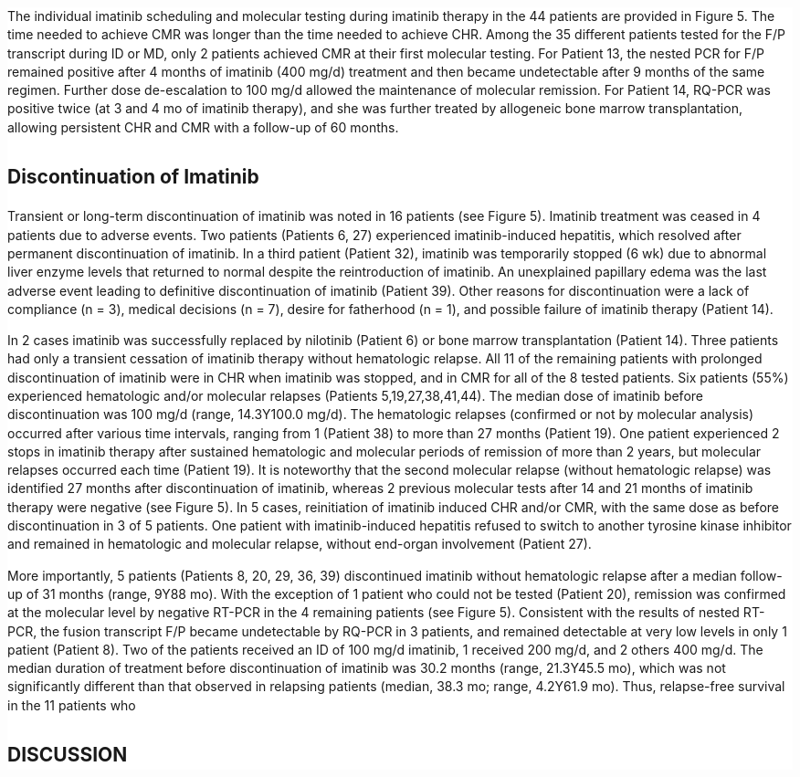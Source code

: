 The individual imatinib scheduling and molecular testing during imatinib therapy in the 44 patients are provided in Figure 5. The time needed to achieve CMR was longer than the time needed to achieve CHR. Among the 35 different patients tested for the F/P transcript during ID or MD, only 2 patients achieved CMR at their first molecular testing. For Patient 13, the nested PCR for F/P remained positive after 4 months of imatinib (400 mg/d) treatment and then became undetectable after 9 months of the same regimen. Further dose de-escalation to 100 mg/d allowed the maintenance of molecular remission. For Patient 14, RQ-PCR was positive twice (at 3 and 4 mo of imatinib therapy), and she was further treated by allogeneic bone marrow transplantation, allowing persistent CHR and CMR with a follow-up of 60 months.


## Discontinuation of Imatinib

Transient or long-term discontinuation of imatinib was noted in 16 patients (see Figure 5). Imatinib treatment was ceased in 4 patients due to adverse events. Two patients (Patients 6, 27) experienced imatinib-induced hepatitis, which resolved after permanent discontinuation of imatinib. In a third patient (Patient 32), imatinib was temporarily stopped (6 wk) due to abnormal liver enzyme levels that returned to normal despite the reintroduction of imatinib. An unexplained papillary edema was the last adverse event leading to definitive discontinuation of imatinib (Patient 39). Other reasons for discontinuation were a lack of compliance (n = 3), medical decisions (n = 7), desire for fatherhood (n = 1), and possible failure of imatinib therapy (Patient 14).

In 2 cases imatinib was successfully replaced by nilotinib (Patient 6) or bone marrow transplantation (Patient 14). Three patients had only a transient cessation of imatinib therapy without hematologic relapse. All 11 of the remaining patients with prolonged discontinuation of imatinib were in CHR when imatinib was stopped, and in CMR for all of the 8 tested patients. Six patients (55%) experienced hematologic and/or molecular relapses (Patients 5,19,27,38,41,44). The median dose of imatinib before discontinuation was 100 mg/d (range, 14.3Y100.0 mg/d). The hematologic relapses (confirmed or not by molecular analysis) occurred after various time intervals, ranging from 1 (Patient 38) to more than 27 months (Patient 19). One patient experienced 2 stops in imatinib therapy after sustained hematologic and molecular periods of remission of more than 2 years, but molecular relapses occurred each time (Patient 19). It is noteworthy that the second molecular relapse (without hematologic relapse) was identified 27 months after discontinuation of imatinib, whereas 2 previous molecular tests after 14 and 21 months of imatinib therapy were negative (see Figure 5). In 5 cases, reinitiation of imatinib induced CHR and/or CMR, with the same dose as before discontinuation in 3 of 5 patients. One patient with imatinib-induced hepatitis refused to switch to another tyrosine kinase inhibitor and remained in hematologic and molecular relapse, without end-organ involvement (Patient 27).

More importantly, 5 patients (Patients 8, 20, 29, 36, 39) discontinued imatinib without hematologic relapse after a median follow-up of 31 months (range, 9Y88 mo). With the exception of 1 patient who could not be tested (Patient 20), remission was confirmed at the molecular level by negative RT-PCR in the 4 remaining patients (see Figure 5). Consistent with the results of nested RT-PCR, the fusion transcript F/P became undetectable by RQ-PCR in 3 patients, and remained detectable at very low levels in only 1 patient (Patient 8). Two of the patients received an ID of 100 mg/d imatinib, 1 received 200 mg/d, and 2 others 400 mg/d. The median duration of treatment before discontinuation of imatinib was 30.2 months (range, 21.3Y45.5 mo), which was not significantly different than that observed in relapsing patients (median, 38.3 mo; range, 4.2Y61.9 mo). Thus, relapse-free survival in the 11 patients who 


## DISCUSSION
